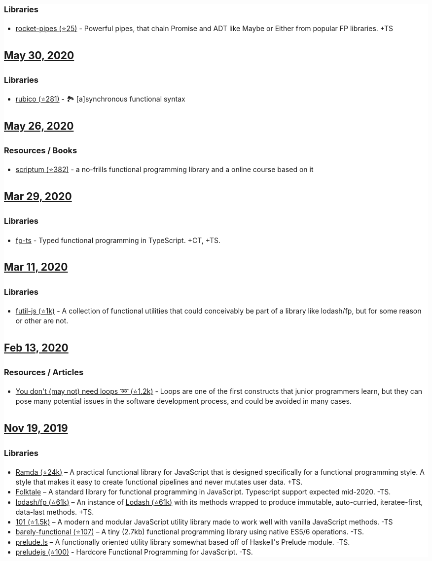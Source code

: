 ### Libraries

*   [rocket-pipes (⭐25)](https://github.com/darky/rocket-pipes) - Powerful pipes, that chain Promise and ADT like Maybe or Either from popular FP libraries. +TS

## [May 30, 2020](/content/2020/05/30/README.md)

### Libraries

*   [rubico (⭐281)](https://github.com/a-synchronous/rubico) - 🏞 \[a]synchronous functional syntax

## [May 26, 2020](/content/2020/05/26/README.md)

### Resources / Books

*   [scriptum (⭐382)](https://github.com/kongware/scriptum/blob/master/README.md) - a no-frills functional programming library and a online course based on it

## [Mar 29, 2020](/content/2020/03/29/README.md)

### Libraries

*   [fp-ts](https://gcanti.github.io/fp-ts/) - Typed functional programming in TypeScript. +CT, +TS.

## [Mar 11, 2020](/content/2020/03/11/README.md)

### Libraries

*   [futil-js (⭐1k)](https://github.com/smartprocure/futil-js) - A collection of functional utilities that could conceivably be part of a library like lodash/fp, but for some reason or other are not.

## [Feb 13, 2020](/content/2020/02/13/README.md)

### Resources / Articles

*   [You don't (may not) need loops ➿ (⭐1.2k)](https://github.com/you-dont-need/You-Dont-Need-Loops) - Loops are one of the first constructs that junior programmers learn, but they can pose many potential issues in the software development process, and could be avoided in many cases.

## [Nov 19, 2019](/content/2019/11/19/README.md)

### Libraries

*   [Ramda (⭐24k)](https://github.com/ramda/ramda) – A practical functional library for JavaScript that is designed specifically for a functional programming style. A style that makes it easy to create functional pipelines and never mutates user data. +TS.
*   [Folktale](http://folktale.origamitower.com/) – A standard library for functional programming in JavaScript. Typescript support expected mid-2020.  -TS.
*   [lodash/fp (⭐61k)](https://github.com/lodash/lodash/wiki/FP-Guide) – An instance of [Lodash (⭐61k)](https://github.com/lodash/lodash) with its methods wrapped to produce immutable, auto-curried, iteratee-first, data-last methods. +TS.
*   [101 (⭐1.5k)](https://github.com/tjmehta/101) – A modern and modular JavaScript utility library made to work well with vanilla JavaScript methods.  -TS
*   [barely-functional (⭐107)](https://github.com/cullophid/barely-functional) – A tiny (2.7kb) functional programming library using native ES5/6 operations. -TS.
*   [prelude.ls](http://gkz.github.io/prelude-ls/) – A functionally oriented utility library somewhat based off of Haskell's Prelude module. -TS.
*   [preludejs (⭐100)](https://github.com/alanrsoares/prelude-js) - Hardcore Functional Programming for JavaScript. -TS.